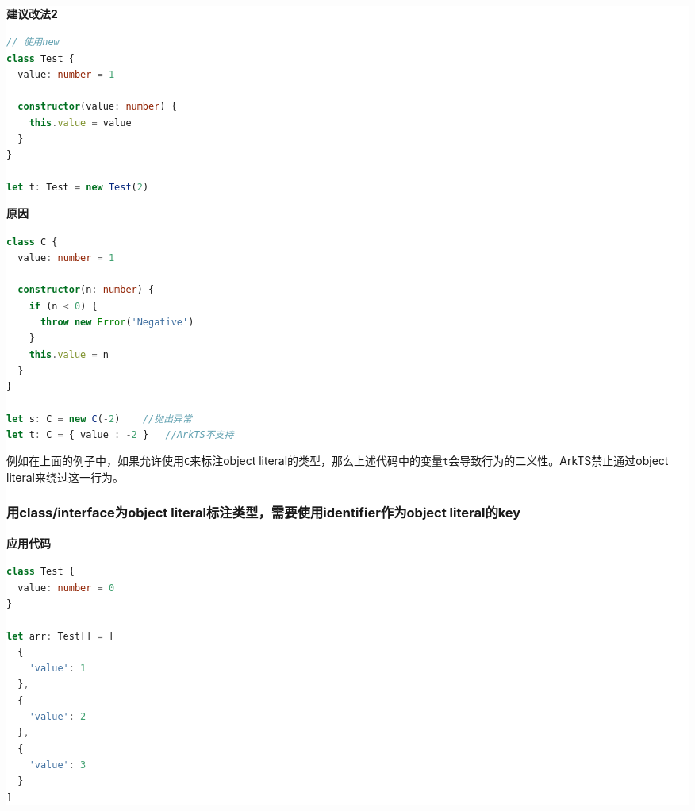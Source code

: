 **建议改法2**
```typescript
// 使用new
class Test {
  value: number = 1
  
  constructor(value: number) {
    this.value = value
  }
}

let t: Test = new Test(2)
```

**原因**

```typescript
class C {
  value: number = 1
  
  constructor(n: number) {
    if (n < 0) {
      throw new Error('Negative')
    }
    this.value = n
  }
}

let s: C = new C(-2) 	//抛出异常
let t: C = { value : -2 }	//ArkTS不支持
```

例如在上面的例子中，如果允许使用`C`来标注object literal的类型，那么上述代码中的变量`t`会导致行为的二义性。ArkTS禁止通过object literal来绕过这一行为。

### 用class/interface为object literal标注类型，需要使用identifier作为object literal的key

**应用代码**

```typescript
class Test {
  value: number = 0
}

let arr: Test[] = [
  {
    'value': 1
  },
  {
    'value': 2
  },
  {
    'value': 3
  }
]
```
